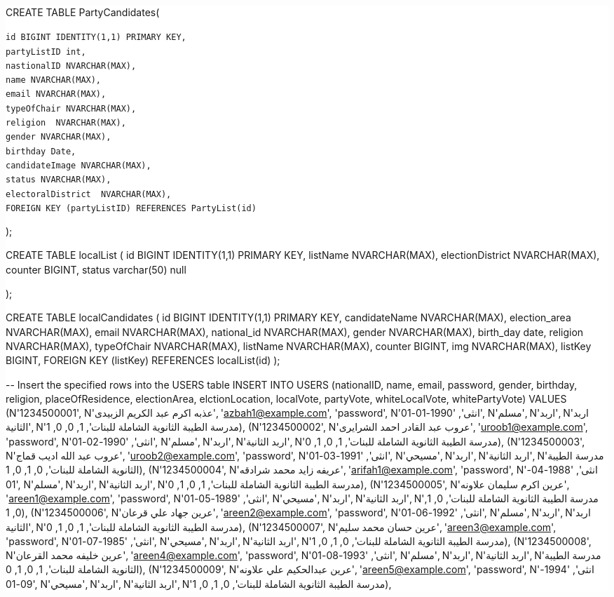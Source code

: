 CREATE TABLE PartyCandidates(

    id BIGINT IDENTITY(1,1) PRIMARY KEY,
	partyListID int,
    nastionalID NVARCHAR(MAX),
	name NVARCHAR(MAX),
	email NVARCHAR(MAX),
	typeOfChair NVARCHAR(MAX),
	religion  NVARCHAR(MAX),
	gender NVARCHAR(MAX),
	birthday Date,
	candidateImage NVARCHAR(MAX),
	status NVARCHAR(MAX),
	electoralDistrict  NVARCHAR(MAX),
	FOREIGN KEY (partyListID) REFERENCES PartyList(id)
);


CREATE TABLE localList (
    id BIGINT IDENTITY(1,1) PRIMARY KEY,
    listName NVARCHAR(MAX),
    electionDistrict NVARCHAR(MAX),
    counter BIGINT,
    status varchar(50) null

);

CREATE TABLE localCandidates (
    id BIGINT IDENTITY(1,1) PRIMARY KEY,
    candidateName NVARCHAR(MAX),
    election_area NVARCHAR(MAX),
    email NVARCHAR(MAX),
    national_id NVARCHAR(MAX),
    gender NVARCHAR(MAX),
    birth_day date,
    religion NVARCHAR(MAX),
    typeOfChair NVARCHAR(MAX),
    listName NVARCHAR(MAX),
    counter BIGINT,
    img NVARCHAR(MAX),
    listKey BIGINT,
    FOREIGN KEY (listKey) REFERENCES localList(id)
);

-- Insert the specified rows into the USERS table
INSERT INTO USERS (nationalID, name, email, password, gender, birthday, religion, placeOfResidence, electionArea, elctionLocation, localVote, partyVote, whiteLocalVote, whitePartyVote)
VALUES
(N'1234500001', N'عذبه اكرم عبد الكريم الزبيدى', 'azbah1@example.com', 'password', N'انثى', '1990-01-01', N'مسلم', N'اربد', N'اربد الثانية', N'مدرسة الطيبة الثانوية الشاملة للبنات', 1, 0, 0, 1),
(N'1234500002', N'عروب عبد القادر احمد الشرايرى', 'uroob1@example.com', 'password', N'انثى', '1990-02-01', N'مسلم', N'اربد', N'اربد الثانية', N'مدرسة الطيبة الثانوية الشاملة للبنات', 1, 0, 1, 0),
(N'1234500003', N'عروب عبد الله اديب قماج', 'uroob2@example.com', 'password', N'انثى', '1991-03-01', N'مسيحي', N'اربد', N'اربد الثانية', N'مدرسة الطيبة الثانوية الشاملة للبنات', 0, 1, 0, 1),
(N'1234500004', N'عريفه زايد محمد شرادقه', 'arifah1@example.com', 'password', N'انثى', '1988-04-01', N'مسلم', N'اربد', N'اربد الثانية', N'مدرسة الطيبة الثانوية الشاملة للبنات', 1, 0, 1, 0),
(N'1234500005', N'عرين اكرم سليمان علاونه', 'areen1@example.com', 'password', N'انثى', '1989-05-01', N'مسيحي', N'اربد', N'اربد الثانية', N'مدرسة الطيبة الثانوية الشاملة للبنات', 0, 1, 0, 1),
(N'1234500006', N'عرين جهاد علي قرعان', 'areen2@example.com', 'password', N'انثى', '1992-06-01', N'مسلم', N'اربد', N'اربد الثانية', N'مدرسة الطيبة الثانوية الشاملة للبنات', 1, 0, 1, 0),
(N'1234500007', N'عرين حسان محمد سليم', 'areen3@example.com', 'password', N'انثى', '1985-07-01', N'مسيحي', N'اربد', N'اربد الثانية', N'مدرسة الطيبة الثانوية الشاملة للبنات', 0, 1, 0, 1),
(N'1234500008', N'عرين خليفه محمد القرعان', 'areen4@example.com', 'password', N'انثى', '1993-08-01', N'مسلم', N'اربد', N'اربد الثانية', N'مدرسة الطيبة الثانوية الشاملة للبنات', 1, 0, 1, 0),
(N'1234500009', N'عرين عبدالحكيم علي علاونه', 'areen5@example.com', 'password', N'انثى', '1994-09-01', N'مسيحي', N'اربد', N'اربد الثانية', N'مدرسة الطيبة الثانوية الشاملة للبنات', 0, 1, 0, 1),